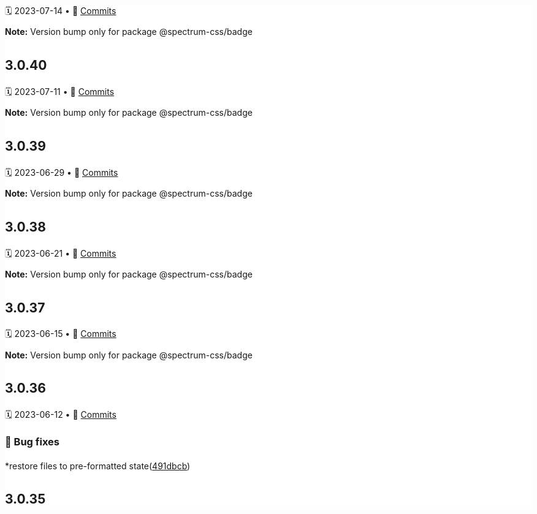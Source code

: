 🗓 2023-07-14 • 📝 [Commits](https://github.com/adobe/spectrum-css/compare/@spectrum-css/badge@3.0.40...@spectrum-css/badge@3.0.41)

**Note:** Version bump only for package @spectrum-css/badge

<a name="3.0.40"></a>

## 3.0.40

🗓 2023-07-11 • 📝 [Commits](https://github.com/adobe/spectrum-css/compare/@spectrum-css/badge@3.0.39...@spectrum-css/badge@3.0.40)

**Note:** Version bump only for package @spectrum-css/badge

<a name="3.0.39"></a>

## 3.0.39

🗓 2023-06-29 • 📝 [Commits](https://github.com/adobe/spectrum-css/compare/@spectrum-css/badge@3.0.38...@spectrum-css/badge@3.0.39)

**Note:** Version bump only for package @spectrum-css/badge

<a name="3.0.38"></a>

## 3.0.38

🗓 2023-06-21 • 📝 [Commits](https://github.com/adobe/spectrum-css/compare/@spectrum-css/badge@3.0.37...@spectrum-css/badge@3.0.38)

**Note:** Version bump only for package @spectrum-css/badge

<a name="3.0.37"></a>

## 3.0.37

🗓 2023-06-15 • 📝 [Commits](https://github.com/adobe/spectrum-css/compare/@spectrum-css/badge@3.0.36...@spectrum-css/badge@3.0.37)

**Note:** Version bump only for package @spectrum-css/badge

<a name="3.0.36"></a>

## 3.0.36

🗓 2023-06-12 • 📝 [Commits](https://github.com/adobe/spectrum-css/compare/@spectrum-css/badge@3.0.35...@spectrum-css/badge@3.0.36)

### 🐛 Bug fixes

\*restore files to pre-formatted state([491dbcb](https://github.com/adobe/spectrum-css/commit/491dbcb))

<a name="3.0.35"></a>

## 3.0.35

